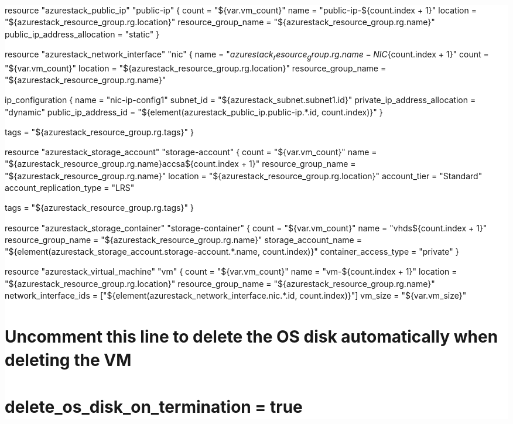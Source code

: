 resource "azurestack_public_ip" "public-ip" {
  count                         = "${var.vm_count}"
  name                          = "public-ip-${count.index + 1}"
  location                      = "${azurestack_resource_group.rg.location}"
  resource_group_name           = "${azurestack_resource_group.rg.name}"
  public_ip_address_allocation  = "static"
}

resource "azurestack_network_interface" "nic" {
  name                                  = "${azurestack_resource_group.rg.name}-NIC${count.index + 1}"
  count                                 = "${var.vm_count}"
  location                              = "${azurestack_resource_group.rg.location}"
  resource_group_name                   = "${azurestack_resource_group.rg.name}"

  ip_configuration {
    name                            = "nic-ip-config1"
    subnet_id                       = "${azurestack_subnet.subnet1.id}"
    private_ip_address_allocation   = "dynamic"
    public_ip_address_id            = "${element(azurestack_public_ip.public-ip.*.id, count.index)}"
  }

  tags = "${azurestack_resource_group.rg.tags}"
}

resource "azurestack_storage_account" "storage-account" {
  count                             = "${var.vm_count}"
  name                              = "${azurestack_resource_group.rg.name}accsa${count.index + 1}"
  resource_group_name               = "${azurestack_resource_group.rg.name}"
  location                          = "${azurestack_resource_group.rg.location}"
  account_tier                      = "Standard"
  account_replication_type          = "LRS"

  tags = "${azurestack_resource_group.rg.tags}"
}

resource "azurestack_storage_container" "storage-container" {
  count                             = "${var.vm_count}"
  name                              = "vhds${count.index + 1}"
  resource_group_name               = "${azurestack_resource_group.rg.name}"
  storage_account_name              = "${element(azurestack_storage_account.storage-account.*.name, count.index)}"
  container_access_type             = "private"
}

resource "azurestack_virtual_machine" "vm" {
  count                 = "${var.vm_count}"
  name                  = "vm-${count.index + 1}"
  location              = "${azurestack_resource_group.rg.location}"
  resource_group_name   = "${azurestack_resource_group.rg.name}"
  network_interface_ids = ["${element(azurestack_network_interface.nic.*.id, count.index)}"]
  vm_size               = "${var.vm_size}"

  # Uncomment this line to delete the OS disk automatically when deleting the VM
  # delete_os_disk_on_termination = true
